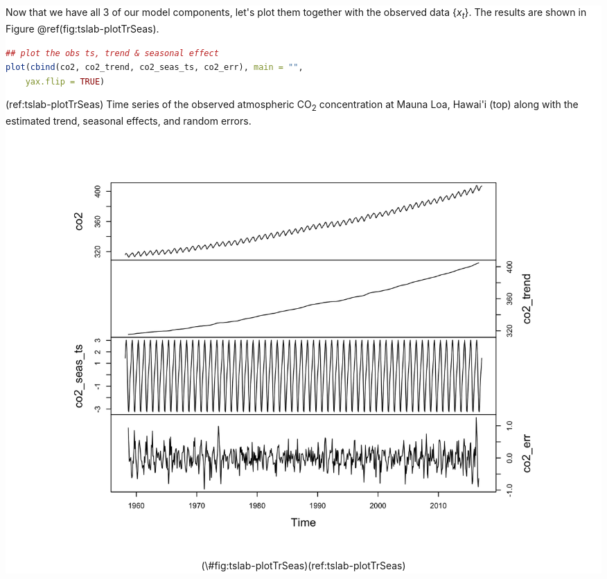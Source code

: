 Now that we have all 3 of our model components, let's plot them together with the observed data $\{x_t\}$.  The results are shown in Figure \@ref(fig:tslab-plotTrSeas).


```r
## plot the obs ts, trend & seasonal effect
plot(cbind(co2, co2_trend, co2_seas_ts, co2_err), main = "", 
    yax.flip = TRUE)
```


(ref:tslab-plotTrSeas) Time series of the observed atmospheric CO$_2$ concentration at Mauna Loa, Hawai'i (top) along with the estimated trend, seasonal effects, and random errors.

<div class="figure" style="text-align: center">
<img src="Applied_Time_Series_Analysis_files/figure-html/tslab-plotTrSeas-1.png" alt="(ref:tslab-plotTrSeas)" width="80%" />
<p class="caption">(\#fig:tslab-plotTrSeas)(ref:tslab-plotTrSeas)</p>
</div>
 